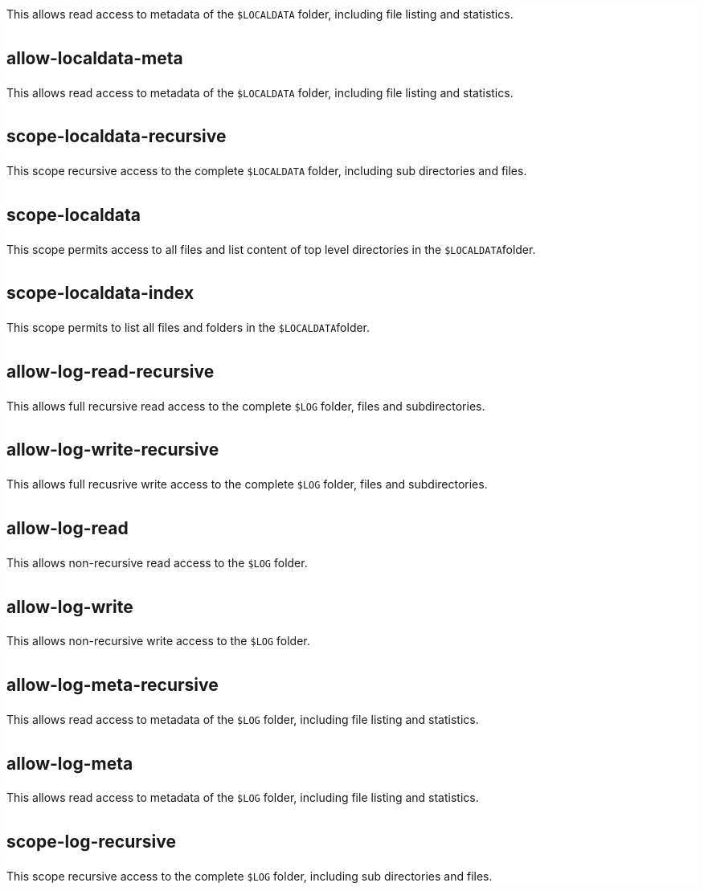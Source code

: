 This allows read access to metadata of the `$LOCALDATA` folder, including file listing and statistics.

## allow-localdata-meta

This allows read access to metadata of the `$LOCALDATA` folder, including file listing and statistics.

## scope-localdata-recursive

This scope recursive access to the complete `$LOCALDATA` folder, including sub directories and files.

## scope-localdata

This scope permits access to all files and list content of top level directories in the `$LOCALDATA`folder.

## scope-localdata-index

This scope permits to list all files and folders in the `$LOCALDATA`folder.

## allow-log-read-recursive

This allows full recursive read access to the complete `$LOG` folder, files and subdirectories.

## allow-log-write-recursive

This allows full recusrive write access to the complete `$LOG` folder, files and subdirectories.

## allow-log-read

This allows non-recursive read access to the `$LOG` folder.

## allow-log-write

This allows non-recursive write access to the `$LOG` folder.

## allow-log-meta-recursive

This allows read access to metadata of the `$LOG` folder, including file listing and statistics.

## allow-log-meta

This allows read access to metadata of the `$LOG` folder, including file listing and statistics.

## scope-log-recursive

This scope recursive access to the complete `$LOG` folder, including sub directories and files.
